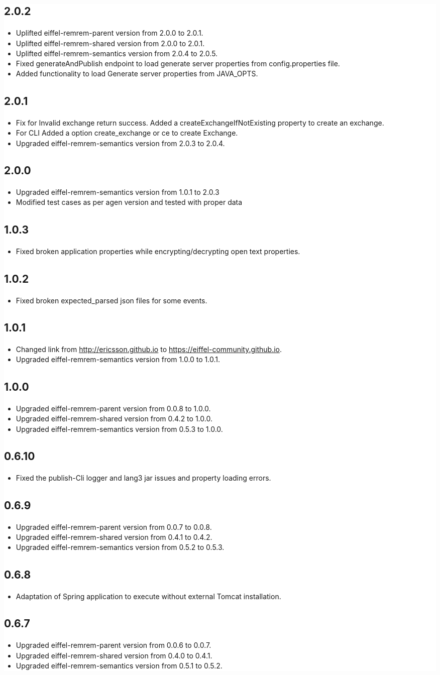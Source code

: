 ## 2.0.2
- Uplifted eiffel-remrem-parent version from 2.0.0 to 2.0.1.
- Uplifted eiffel-remrem-shared version from 2.0.0 to 2.0.1.
- Uplifted eiffel-remrem-semantics version from 2.0.4 to 2.0.5.
- Fixed generateAndPublish endpoint to load generate server properties from config.properties file.
- Added functionality to load Generate server properties from JAVA_OPTS.

## 2.0.1
- Fix for Invalid exchange return success. Added a createExchangeIfNotExisting property to create an exchange.
- For CLI Added a option create_exchange or ce to create Exchange.
- Upgraded eiffel-remrem-semantics version from 2.0.3 to 2.0.4.

## 2.0.0
- Upgraded eiffel-remrem-semantics version from 1.0.1 to 2.0.3
- Modified test cases as per agen version and tested with proper data

## 1.0.3
- Fixed broken application properties while encrypting/decrypting open text properties.

## 1.0.2
- Fixed broken expected_parsed json files for some events.

## 1.0.1
- Changed link from http://ericsson.github.io to https://eiffel-community.github.io.
- Upgraded eiffel-remrem-semantics version from 1.0.0 to 1.0.1.

## 1.0.0
- Upgraded eiffel-remrem-parent version from 0.0.8 to 1.0.0.
- Upgraded eiffel-remrem-shared version from 0.4.2 to 1.0.0.
- Upgraded eiffel-remrem-semantics version from 0.5.3 to 1.0.0.

## 0.6.10
- Fixed the publish-Cli logger and lang3 jar issues and property loading errors.  

## 0.6.9
- Upgraded eiffel-remrem-parent version from 0.0.7 to 0.0.8.
- Upgraded eiffel-remrem-shared version from 0.4.1 to 0.4.2.
- Upgraded eiffel-remrem-semantics version from 0.5.2 to 0.5.3.

## 0.6.8
- Adaptation of Spring application to execute without external Tomcat installation.

## 0.6.7
- Upgraded eiffel-remrem-parent version from 0.0.6 to 0.0.7.
- Upgraded eiffel-remrem-shared version from 0.4.0 to 0.4.1.
- Upgraded eiffel-remrem-semantics version from 0.5.1 to 0.5.2.

